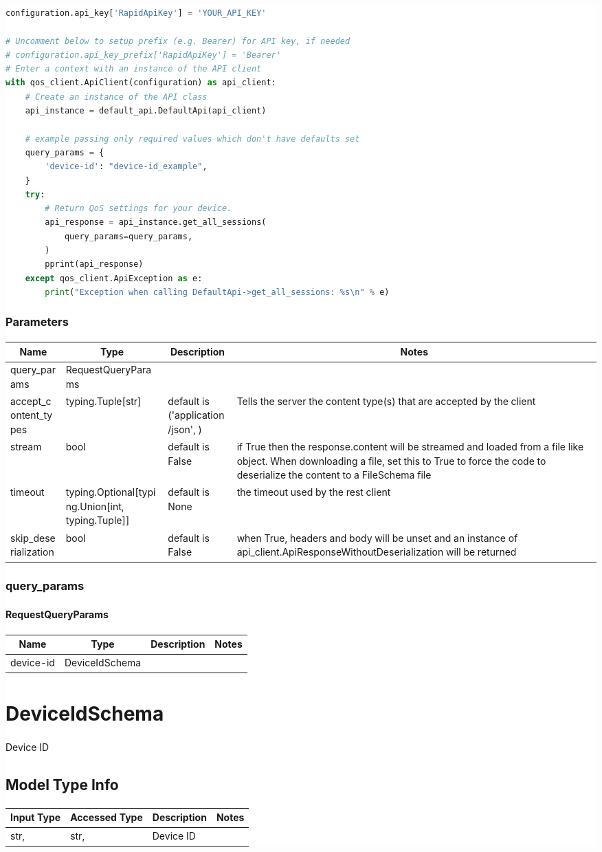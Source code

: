 ```python
configuration.api_key['RapidApiKey'] = 'YOUR_API_KEY'

# Uncomment below to setup prefix (e.g. Bearer) for API key, if needed
# configuration.api_key_prefix['RapidApiKey'] = 'Bearer'
# Enter a context with an instance of the API client
with qos_client.ApiClient(configuration) as api_client:
    # Create an instance of the API class
    api_instance = default_api.DefaultApi(api_client)

    # example passing only required values which don't have defaults set
    query_params = {
        'device-id': "device-id_example",
    }
    try:
        # Return QoS settings for your device.
        api_response = api_instance.get_all_sessions(
            query_params=query_params,
        )
        pprint(api_response)
    except qos_client.ApiException as e:
        print("Exception when calling DefaultApi->get_all_sessions: %s\n" % e)
```
### Parameters

Name | Type | Description  | Notes
------------- | ------------- | ------------- | -------------
query_params | RequestQueryParams | |
accept_content_types | typing.Tuple[str] | default is ('application/json', ) | Tells the server the content type(s) that are accepted by the client
stream | bool | default is False | if True then the response.content will be streamed and loaded from a file like object. When downloading a file, set this to True to force the code to deserialize the content to a FileSchema file
timeout | typing.Optional[typing.Union[int, typing.Tuple]] | default is None | the timeout used by the rest client
skip_deserialization | bool | default is False | when True, headers and body will be unset and an instance of api_client.ApiResponseWithoutDeserialization will be returned

### query_params
#### RequestQueryParams

Name | Type | Description  | Notes
------------- | ------------- | ------------- | -------------
device-id | DeviceIdSchema | | 


# DeviceIdSchema

Device ID

## Model Type Info
Input Type | Accessed Type | Description | Notes
------------ | ------------- | ------------- | -------------
str,  | str,  | Device ID | 
